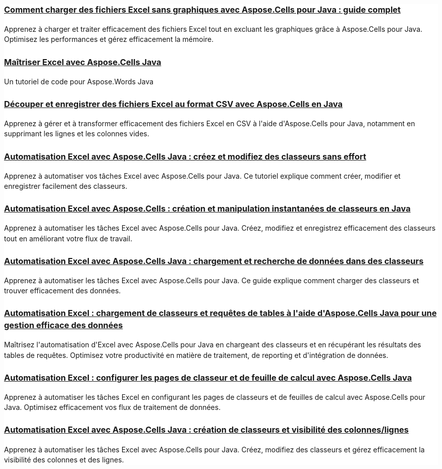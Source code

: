 ### [Comment charger des fichiers Excel sans graphiques avec Aspose.Cells pour Java : guide complet](./efficient-excel-loading-aspose-cells-java/)
Apprenez à charger et traiter efficacement des fichiers Excel tout en excluant les graphiques grâce à Aspose.Cells pour Java. Optimisez les performances et gérez efficacement la mémoire.

### [Maîtriser Excel avec Aspose.Cells Java](./excel-aspose-cells-java-operations-guide/)
Un tutoriel de code pour Aspose.Words Java

### [Découper et enregistrer des fichiers Excel au format CSV avec Aspose.Cells en Java](./excel-aspose-cells-java-trim-save-csv/)
Apprenez à gérer et à transformer efficacement des fichiers Excel en CSV à l'aide d'Aspose.Cells pour Java, notamment en supprimant les lignes et les colonnes vides.

### [Automatisation Excel avec Aspose.Cells Java : créez et modifiez des classeurs sans effort](./excel-automation-aspose-cells-java-create-modify-workbooks/)
Apprenez à automatiser vos tâches Excel avec Aspose.Cells pour Java. Ce tutoriel explique comment créer, modifier et enregistrer facilement des classeurs.

### [Automatisation Excel avec Aspose.Cells : création et manipulation instantanées de classeurs en Java](./excel-automation-aspose-cells-java-instant-workbook-creation/)
Apprenez à automatiser les tâches Excel avec Aspose.Cells pour Java. Créez, modifiez et enregistrez efficacement des classeurs tout en améliorant votre flux de travail.

### [Automatisation Excel avec Aspose.Cells Java : chargement et recherche de données dans des classeurs](./excel-automation-aspose-cells-java-load-find-data/)
Apprenez à automatiser les tâches Excel avec Aspose.Cells pour Java. Ce guide explique comment charger des classeurs et trouver efficacement des données.

### [Automatisation Excel : chargement de classeurs et requêtes de tables à l'aide d'Aspose.Cells Java pour une gestion efficace des données](./excel-automation-aspose-cells-java-workbook-query-tables/)
Maîtrisez l'automatisation d'Excel avec Aspose.Cells pour Java en chargeant des classeurs et en récupérant les résultats des tables de requêtes. Optimisez votre productivité en matière de traitement, de reporting et d'intégration de données.

### [Automatisation Excel : configurer les pages de classeur et de feuille de calcul avec Aspose.Cells Java](./excel-automation-aspose-cells-java-workbook-setup/)
Apprenez à automatiser les tâches Excel en configurant les pages de classeurs et de feuilles de calcul avec Aspose.Cells pour Java. Optimisez efficacement vos flux de traitement de données.

### [Automatisation Excel avec Aspose.Cells Java : création de classeurs et visibilité des colonnes/lignes](./excel-automation-aspose-cells-java-workbook-visibility/)
Apprenez à automatiser les tâches Excel avec Aspose.Cells pour Java. Créez, modifiez des classeurs et gérez efficacement la visibilité des colonnes et des lignes.
